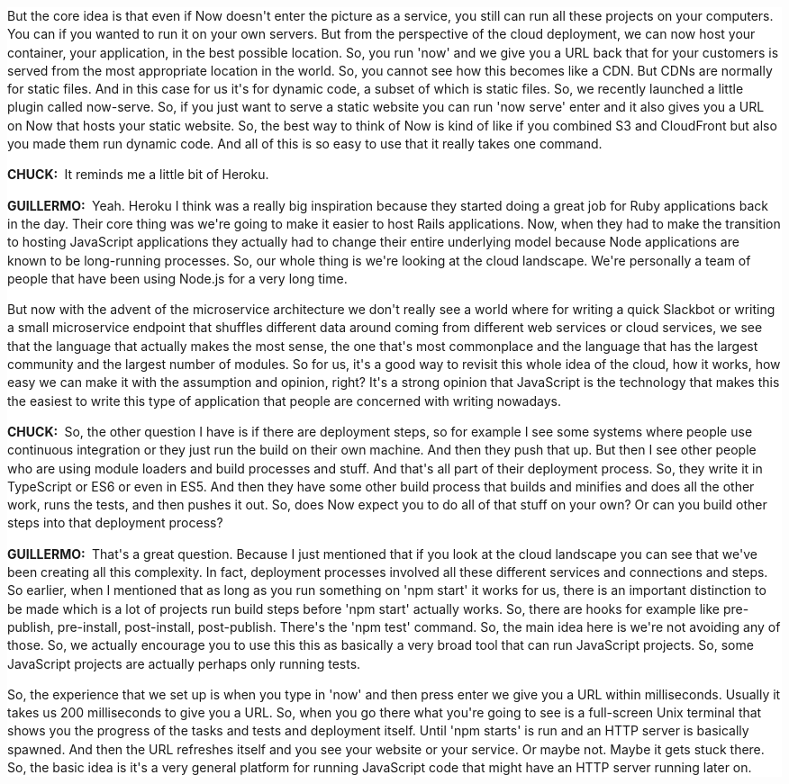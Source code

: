 But the core idea is that even if Now doesn't enter the picture as a service, you still can run all these projects on your computers. You can if you wanted to run it on your own servers. But from the perspective of the cloud deployment, we can now host your container, your application, in the best possible location. So, you run 'now' and we give you a URL back that for your customers is served from the most appropriate location in the world. So, you cannot see how this becomes like a CDN. But CDNs are normally for static files. And in this case for us it's for dynamic code, a subset of which is static files. So, we recently launched a little plugin called now-serve. So, if you just want to serve a static website you can run 'now serve' enter and it also gives you a URL on Now that hosts your static website. So, the best way to think of Now is kind of like if you combined S3 and CloudFront but also you made them run dynamic code. And all of this is so easy to use that it really takes one command.

**CHUCK:&nbsp;** It reminds me a little bit of Heroku.

**GUILLERMO:&nbsp;** Yeah. Heroku I think was a really big inspiration because they started doing a great job for Ruby applications back in the day. Their core thing was we're going to make it easier to host Rails applications. Now, when they had to make the transition to hosting JavaScript applications they actually had to change their entire underlying model because Node applications are known to be long-running processes. So, our whole thing is we're looking at the cloud landscape. We're personally a team of people that have been using Node.js for a very long time.

But now with the advent of the microservice architecture we don't really see a world where for writing a quick Slackbot or writing a small microservice endpoint that shuffles different data around coming from different web services or cloud services, we see that the language that actually makes the most sense, the one that's most commonplace and the language that has the largest community and the largest number of modules. So for us, it's a good way to revisit this whole idea of the cloud, how it works, how easy we can make it with the assumption and opinion, right? It's a strong opinion that JavaScript is the technology that makes this the easiest to write this type of application that people are concerned with writing nowadays.

**CHUCK:&nbsp;** So, the other question I have is if there are deployment steps, so for example I see some systems where people use continuous integration or they just run the build on their own machine. And then they push that up. But then I see other people who are using module loaders and build processes and stuff. And that's all part of their deployment process. So, they write it in TypeScript or ES6 or even in ES5. And then they have some other build process that builds and minifies and does all the other work, runs the tests, and then pushes it out. So, does Now expect you to do all of that stuff on your own? Or can you build other steps into that deployment process?

**GUILLERMO:&nbsp;** That's a great question. Because I just mentioned that if you look at the cloud landscape you can see that we've been creating all this complexity. In fact, deployment processes involved all these different services and connections and steps. So earlier, when I mentioned that as long as you run something on 'npm start' it works for us, there is an important distinction to be made which is a lot of projects run build steps before 'npm start' actually works. So, there are hooks for example like pre-publish, pre-install, post-install, post-publish. There's the 'npm test' command. So, the main idea here is we're not avoiding any of those. So, we actually encourage you to use this this as basically a very broad tool that can run JavaScript projects. So, some JavaScript projects are actually perhaps only running tests.

So, the experience that we set up is when you type in 'now' and then press enter we give you a URL within milliseconds. Usually it takes us 200 milliseconds to give you a URL. So, when you go there what you're going to see is a full-screen Unix terminal that shows you the progress of the tasks and tests and deployment itself. Until 'npm starts' is run and an HTTP server is basically spawned. And then the URL refreshes itself and you see your website or your service. Or maybe not. Maybe it gets stuck there. So, the basic idea is it's a very general platform for running JavaScript code that might have an HTTP server running later on.
